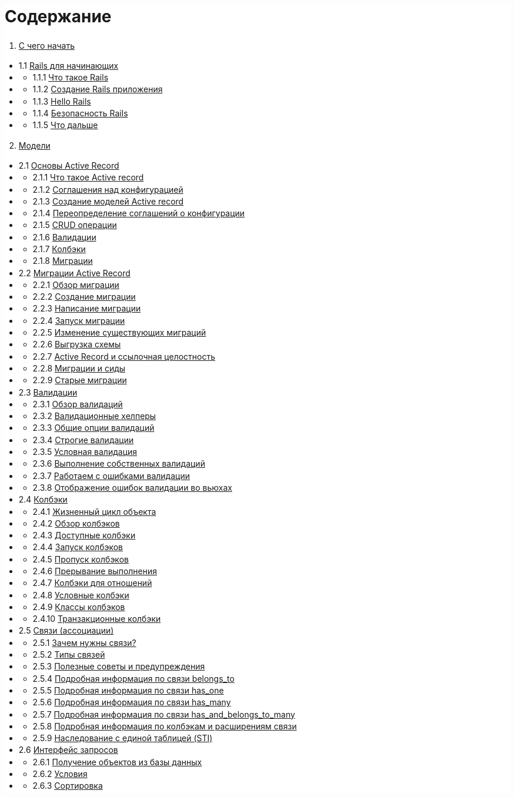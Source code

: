 # Содержание
1. [С чего начать](#1)
* 1.1 [Rails для начинающих](#1.1)
* * 1.1.1 [Что такое Rails](#1.1.1)
* * 1.1.2 [Создание Rails приложения](#1.1.2)
* * 1.1.3 [Hello Rails](#1.1.3)
* * 1.1.4 [Безопасность Rails](#1.1.4)
* * 1.1.5 [Что дальше](#1.1.5)
2. [Модели](#2)
* 2.1 [Основы Active Record](#2.1)
* * 2.1.1 [Что такое Active record](#2.1.1)
* * 2.1.2 [Соглашения над конфигурацией](#2.1.2)
* * 2.1.3 [Создание моделей Active record](#2.1.3)
* * 2.1.4 [Переопределение соглашений о конфигурации](#2.1.4)
* * 2.1.5 [CRUD операции](#2.1.5)
* * 2.1.6 [Валидации](#2.1.6)
* * 2.1.7 [Колбэки](#2.1.7)
* * 2.1.8 [Миграции](#2.1.8)
* 2.2 [Миграции Active Record](#2.2)
* * 2.2.1 [Обзор миграции](#2.2.1)
* * 2.2.2 [Создание миграции](#2.2.2)
* * 2.2.3 [Написание миграции](#2.2.3)
* * 2.2.4 [Запуск миграции](#2.2.4)
* * 2.2.5 [Изменение существующих миграций](#2.2.5)
* * 2.2.6 [Выгрузка схемы](#2.2.6)
* * 2.2.7 [Active Record и ссылочная целостность](#2.2.7)
* * 2.2.8 [Миграции и сиды](#2.2.8)
* * 2.2.9 [Старые миграции](#2.2.9)
* 2.3 [Валидации](#2.3)
* * 2.3.1 [Обзор валидаций](#2.3.1)
* * 2.3.2 [Валидационные хелперы](#2.3.2)
* * 2.3.3 [Общие опции валидаций](#2.3.3)
* * 2.3.4 [Строгие валидации](#2.3.4)
* * 2.3.5 [Условная валидация](#2.3.5)
* * 2.3.6 [Выполнение собственных валидаций](#2.3.6)
* * 2.3.7 [Работаем с ошибками валидации](#2.3.7)
* * 2.3.8 [Отображение ошибок валидации во вьюхах](#2.3.8)
* 2.4 [Колбэки](#2.4)
* * 2.4.1 [Жизненный цикл объекта](#2.4.1)
* * 2.4.2 [Обзор колбэков](#2.4.2)
* * 2.4.3 [Доступные колбэки](#2.4.3)
* * 2.4.4 [Запуск колбэков](#2.4.4)
* * 2.4.5 [Пропуск колбэков](#2.4.5)
* * 2.4.6 [Прерывание выполнения](#2.4.6)
* * 2.4.7 [Колбэки для отношений](#2.4.7)
* * 2.4.8 [Условные колбэки](#2.4.8)
* * 2.4.9 [Классы колбэков](#2.4.9)
* * 2.4.10 [Транзакционные колбэки](#2.4.10)
* 2.5 [Связи (ассоциации)](#2.5)
* * 2.5.1 [Зачем нужны связи?](#2.5.1)
* * 2.5.2 [Типы связей](#2.5.2)
* * 2.5.3 [Полезные советы и предупреждения](#2.5.3)
* * 2.5.4 [Подробная информация по связи belongs_to](#2.5.4)
* * 2.5.5 [Подробная информация по связи has_one](#2.5.5)
* * 2.5.6 [Подробная информация по связи has_many](#2.5.6)
* * 2.5.7 [Подробная информация по связи has_and_belongs_to_many](#2.5.7)
* * 2.5.8 [Подробная информация по колбэкам и расширениям связи](#2.5.8)
* * 2.5.9 [Наследование с единой таблицей (STI)](#2.5.9)
* 2.6 [Интерфейс запросов](#2.6)
* * 2.6.1 [Получение объектов из базы данных](#2.6.1)
* * 2.6.2 [Условия](#2.6.2)
* * 2.6.3 [Сортировка](#2.6.3)